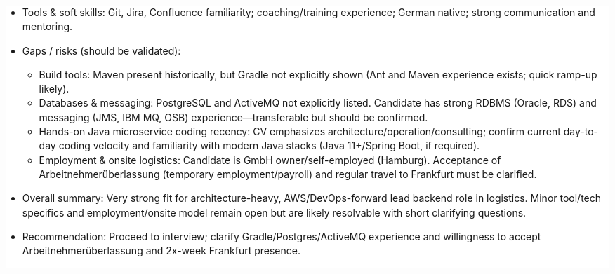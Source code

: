   - Tools & soft skills: Git, Jira, Confluence familiarity; coaching/training experience; German native; strong communication and mentoring.

- Gaps / risks (should be validated):
  - Build tools: Maven present historically, but Gradle not explicitly shown (Ant and Maven experience exists; quick ramp-up likely).
  - Databases & messaging: PostgreSQL and ActiveMQ not explicitly listed. Candidate has strong RDBMS (Oracle, RDS) and messaging (JMS, IBM MQ, OSB) experience—transferable but should be confirmed.
  - Hands-on Java microservice coding recency: CV emphasizes architecture/operation/consulting; confirm current day-to-day coding velocity and familiarity with modern Java stacks (Java 11+/Spring Boot, if required).
  - Employment & onsite logistics: Candidate is GmbH owner/self-employed (Hamburg). Acceptance of Arbeitnehmerüberlassung (temporary employment/payroll) and regular travel to Frankfurt must be clarified.

- Overall summary: Very strong fit for architecture-heavy, AWS/DevOps-forward lead backend role in logistics. Minor tool/tech specifics and employment/onsite model remain open but are likely resolvable with short clarifying questions.

- Recommendation: Proceed to interview; clarify Gradle/Postgres/ActiveMQ experience and willingness to accept Arbeitnehmerüberlassung and 2x-week Frankfurt presence.

---
